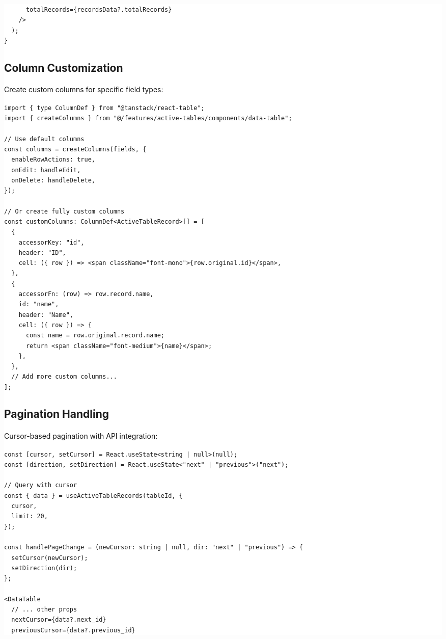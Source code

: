 ```tsx
      totalRecords={recordsData?.totalRecords}
    />
  );
}
```

## Column Customization

Create custom columns for specific field types:

```tsx
import { type ColumnDef } from "@tanstack/react-table";
import { createColumns } from "@/features/active-tables/components/data-table";

// Use default columns
const columns = createColumns(fields, {
  enableRowActions: true,
  onEdit: handleEdit,
  onDelete: handleDelete,
});

// Or create fully custom columns
const customColumns: ColumnDef<ActiveTableRecord>[] = [
  {
    accessorKey: "id",
    header: "ID",
    cell: ({ row }) => <span className="font-mono">{row.original.id}</span>,
  },
  {
    accessorFn: (row) => row.record.name,
    id: "name",
    header: "Name",
    cell: ({ row }) => {
      const name = row.original.record.name;
      return <span className="font-medium">{name}</span>;
    },
  },
  // Add more custom columns...
];
```

## Pagination Handling

Cursor-based pagination with API integration:

```tsx
const [cursor, setCursor] = React.useState<string | null>(null);
const [direction, setDirection] = React.useState<"next" | "previous">("next");

// Query with cursor
const { data } = useActiveTableRecords(tableId, {
  cursor,
  limit: 20,
});

const handlePageChange = (newCursor: string | null, dir: "next" | "previous") => {
  setCursor(newCursor);
  setDirection(dir);
};

<DataTable
  // ... other props
  nextCursor={data?.next_id}
  previousCursor={data?.previous_id}
```